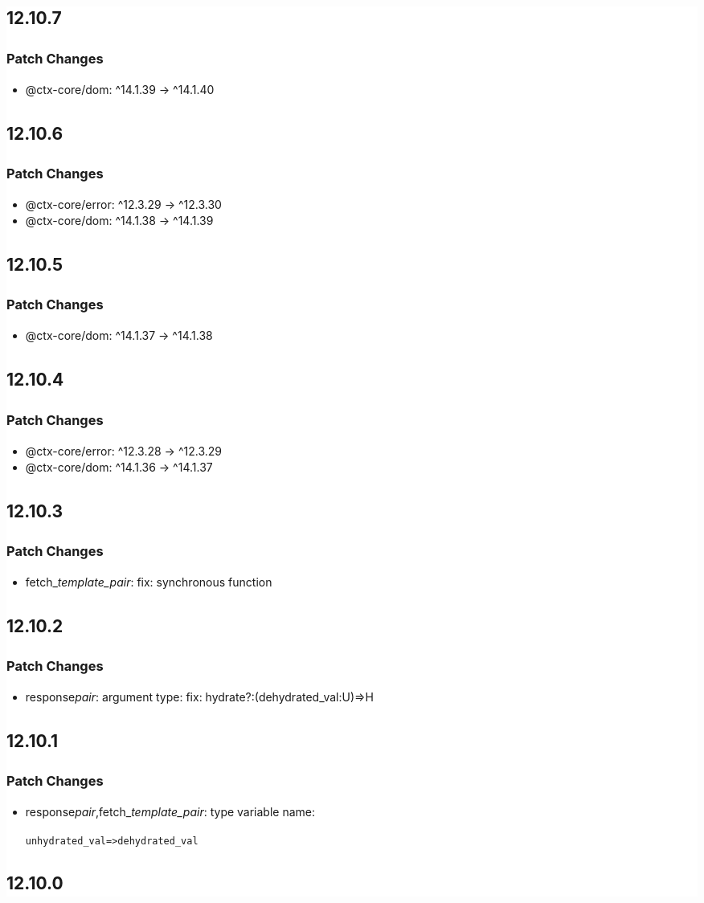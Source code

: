 ## 12.10.7

### Patch Changes

- @ctx-core/dom: ^14.1.39 -> ^14.1.40

## 12.10.6

### Patch Changes

- @ctx-core/error: ^12.3.29 -> ^12.3.30
- @ctx-core/dom: ^14.1.38 -> ^14.1.39

## 12.10.5

### Patch Changes

- @ctx-core/dom: ^14.1.37 -> ^14.1.38

## 12.10.4

### Patch Changes

- @ctx-core/error: ^12.3.28 -> ^12.3.29
- @ctx-core/dom: ^14.1.36 -> ^14.1.37

## 12.10.3

### Patch Changes

- fetch\__template_pair_: fix: synchronous function

## 12.10.2

### Patch Changes

- response*pair*: argument type: fix: hydrate?:(dehydrated_val:U)=>H

## 12.10.1

### Patch Changes

- response*pair*,fetch\__template_pair_: type variable name:

      unhydrated_val=>dehydrated_val

## 12.10.0
